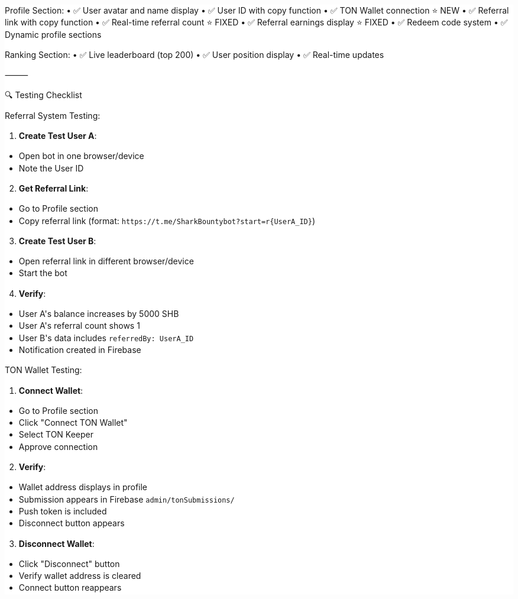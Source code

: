 
Profile Section:
• ✅ User avatar and name display
• ✅ User ID with copy function
• ✅ TON Wallet connection ⭐ NEW
• ✅ Referral link with copy function
• ✅ Real-time referral count ⭐ FIXED
• ✅ Referral earnings display ⭐ FIXED
• ✅ Redeem code system
• ✅ Dynamic profile sections


Ranking Section:
• ✅ Live leaderboard (top 200)
• ✅ User position display
• ✅ Real-time updates


⸻


🔍 Testing Checklist

Referral System Testing:
1. **Create Test User A**:
- Open bot in one browser/device
- Note the User ID

2. **Get Referral Link**:
- Go to Profile section
- Copy referral link (format: `https://t.me/SharkBountybot?start=r{UserA_ID}`)

3. **Create Test User B**:
- Open referral link in different browser/device
- Start the bot

4. **Verify**:
- User A's balance increases by 5000 SHB
- User A's referral count shows 1
- User B's data includes `referredBy: UserA_ID`
- Notification created in Firebase


TON Wallet Testing:
1. **Connect Wallet**:
- Go to Profile section
- Click "Connect TON Wallet"
- Select TON Keeper
- Approve connection

2. **Verify**:
- Wallet address displays in profile
- Submission appears in Firebase `admin/tonSubmissions/`
- Push token is included
- Disconnect button appears

3. **Disconnect Wallet**:
- Click "Disconnect" button
- Verify wallet address is cleared
- Connect button reappears
